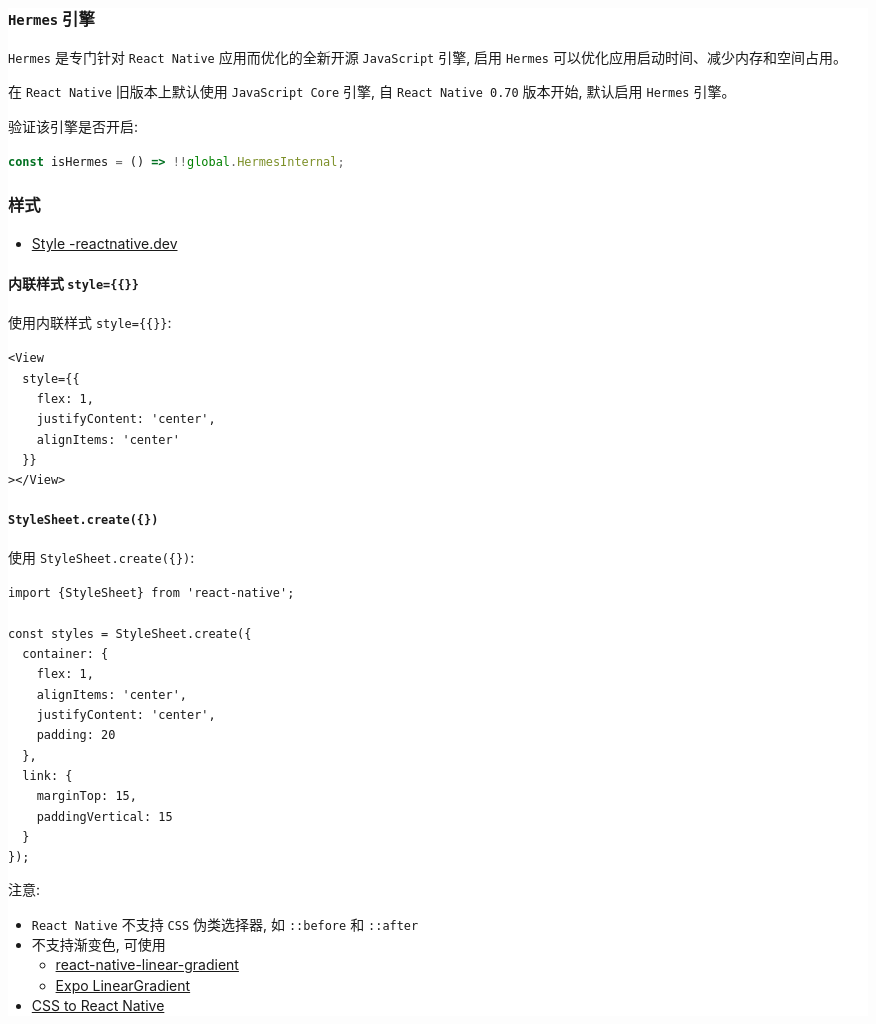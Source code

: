 ### `Hermes` 引擎

`Hermes` 是专门针对 `React Native` 应用而优化的全新开源 `JavaScript` 引擎,
启用 `Hermes` 可以优化应用启动时间、减少内存和空间占用。

在 `React Native` 旧版本上默认使用 `JavaScript Core` 引擎, 自 `React Native 0.70` 版本开始, 默认启用 `Hermes` 引擎。

验证该引擎是否开启:

```ts
const isHermes = () => !!global.HermesInternal;
```

### 样式

- [Style -reactnative.dev](https://reactnative.dev/docs/style)

#### 内联样式 <code v-pre>style={{}}</code>

使用内联样式 <code v-pre>style={{}}</code>:

```tsx
<View
  style={{
    flex: 1,
    justifyContent: 'center',
    alignItems: 'center'
  }}
></View>
```

#### `StyleSheet.create({})`

使用 `StyleSheet.create({})`:

```tsx
import {StyleSheet} from 'react-native';

const styles = StyleSheet.create({
  container: {
    flex: 1,
    alignItems: 'center',
    justifyContent: 'center',
    padding: 20
  },
  link: {
    marginTop: 15,
    paddingVertical: 15
  }
});
```

注意:

- `React Native` 不支持 `CSS` 伪类选择器, 如 `::before` 和 `::after`
- 不支持渐变色, 可使用
  - [react-native-linear-gradient](https://github.com/react-native-linear-gradient/react-native-linear-gradient)
  - [Expo LinearGradient](https://docs.expo.dev/versions/latest/sdk/linear-gradient/)
- [CSS to React Native](https://csstox.surge.sh/)
